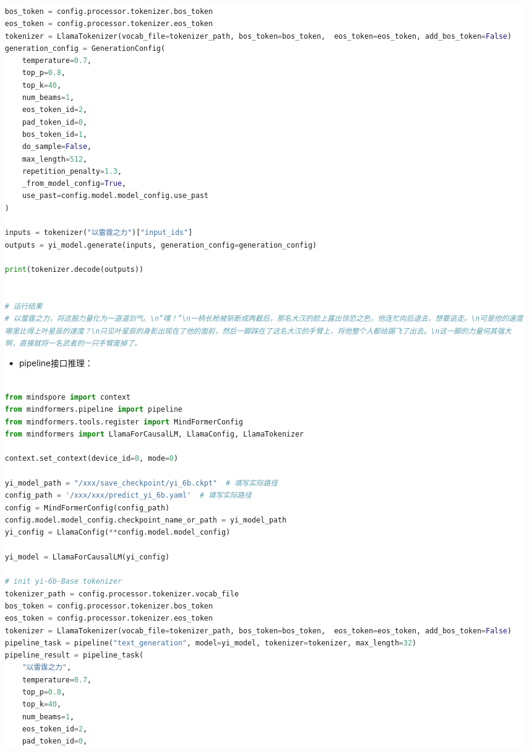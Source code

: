 ```python
bos_token = config.processor.tokenizer.bos_token
eos_token = config.processor.tokenizer.eos_token
tokenizer = LlamaTokenizer(vocab_file=tokenizer_path, bos_token=bos_token,  eos_token=eos_token, add_bos_token=False)
generation_config = GenerationConfig(
    temperature=0.7,
    top_p=0.8,
    top_k=40,
    num_beams=1,
    eos_token_id=2,
    pad_token_id=0,
    bos_token_id=1,
    do_sample=False,
    max_length=512,
    repetition_penalty=1.3,
    _from_model_config=True,
    use_past=config.model.model_config.use_past
)

inputs = tokenizer("以雷霆之力")["input_ids"]
outputs = yi_model.generate(inputs, generation_config=generation_config)

print(tokenizer.decode(outputs))


# 运行结果
# 以雷霆之力，将这股力量化为一道道剑气。\n“噗！”\n一柄长枪被斩断成两截后，那名大汉的脸上露出惊恐之色，他连忙向后退去，想要逃走。\n可是他的速度哪里比得上叶星辰的速度？\n只见叶星辰的身影出现在了他的面前，然后一脚踩在了这名大汉的手臂上，将他整个人都给踢飞了出去。\n这一脚的力量何其强大啊，直接就将一名武者的一只手臂废掉了。
```

- pipeline接口推理：

```python

from mindspore import context
from mindformers.pipeline import pipeline
from mindformers.tools.register import MindFormerConfig
from mindformers import LlamaForCausalLM, LlamaConfig, LlamaTokenizer

context.set_context(device_id=0, mode=0)

yi_model_path = "/xxx/save_checkpoint/yi_6b.ckpt"  # 填写实际路径
config_path = '/xxx/xxx/predict_yi_6b.yaml'  # 填写实际路径
config = MindFormerConfig(config_path)
config.model.model_config.checkpoint_name_or_path = yi_model_path
yi_config = LlamaConfig(**config.model.model_config)

yi_model = LlamaForCausalLM(yi_config)

# init yi-6b-Base tokenizer
tokenizer_path = config.processor.tokenizer.vocab_file
bos_token = config.processor.tokenizer.bos_token
eos_token = config.processor.tokenizer.eos_token
tokenizer = LlamaTokenizer(vocab_file=tokenizer_path, bos_token=bos_token,  eos_token=eos_token, add_bos_token=False)
pipeline_task = pipeline("text_generation", model=yi_model, tokenizer=tokenizer, max_length=32)
pipeline_result = pipeline_task(
    "以雷霆之力",
    temperature=0.7,
    top_p=0.8,
    top_k=40,
    num_beams=1,
    eos_token_id=2,
    pad_token_id=0,
```